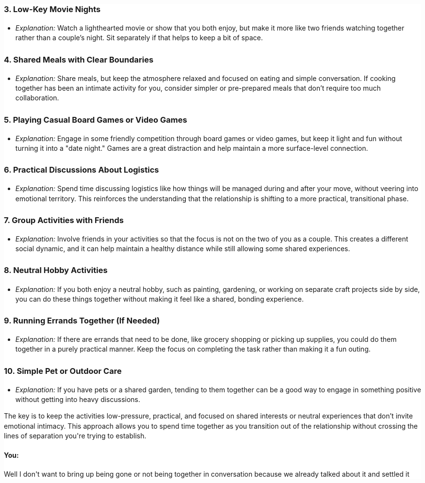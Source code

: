 ### 3. **Low-Key Movie Nights**

- *Explanation:* Watch a lighthearted movie or show that you both enjoy, but make it more like two friends watching together rather than a couple’s night. Sit separately if that helps to keep a bit of space.

### 4. **Shared Meals with Clear Boundaries**

- *Explanation:* Share meals, but keep the atmosphere relaxed and focused on eating and simple conversation. If cooking together has been an intimate activity for you, consider simpler or pre-prepared meals that don’t require too much collaboration.

### 5. **Playing Casual Board Games or Video Games**

- *Explanation:* Engage in some friendly competition through board games or video games, but keep it light and fun without turning it into a "date night." Games are a great distraction and help maintain a more surface-level connection.

### 6. **Practical Discussions About Logistics**

- *Explanation:* Spend time discussing logistics like how things will be managed during and after your move, without veering into emotional territory. This reinforces the understanding that the relationship is shifting to a more practical, transitional phase.

### 7. **Group Activities with Friends**

- *Explanation:* Involve friends in your activities so that the focus is not on the two of you as a couple. This creates a different social dynamic, and it can help maintain a healthy distance while still allowing some shared experiences.

### 8. **Neutral Hobby Activities**

- *Explanation:* If you both enjoy a neutral hobby, such as painting, gardening, or working on separate craft projects side by side, you can do these things together without making it feel like a shared, bonding experience.

### 9. **Running Errands Together (If Needed)**

- *Explanation:* If there are errands that need to be done, like grocery shopping or picking up supplies, you could do them together in a purely practical manner. Keep the focus on completing the task rather than making it a fun outing.

### 10. **Simple Pet or Outdoor Care**

- *Explanation:* If you have pets or a shared garden, tending to them together can be a good way to engage in something positive without getting into heavy discussions.

The key is to keep the activities low-pressure, practical, and focused on shared interests or neutral experiences that don’t invite emotional intimacy. This approach allows you to spend time together as you transition out of the relationship without crossing the lines of separation you're trying to establish.


#### You:
Well I don't want to bring up being gone or not being together in conversation because we already talked about it and settled it
